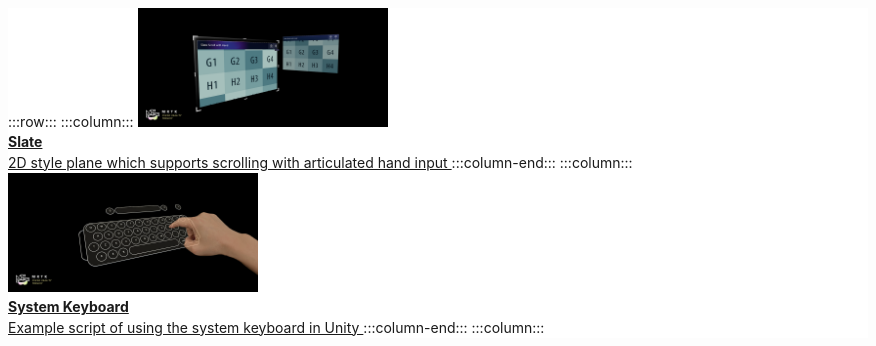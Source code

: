 :::row:::
    :::column:::
    <a href="https://microsoft.github.io/MixedRealityToolkit-Unity/Documentation/README_Slate.html"><img src="images/MRTK_Slate_Main.png" alt="Slate" title="Slate" width="250"><br>
    **Slate** <br>
    2D style plane which supports scrolling with articulated hand input
    <a/>
    :::column-end:::
    :::column:::
    <a href="https://microsoft.github.io/MixedRealityToolkit-Unity/Documentation/README_SystemKeyboard.html"><img src="images/MRTK_SystemKeyboard_Main.png" alt="System Keyboard" title="System Keyboard" width="250"><br>
    **System Keyboard**<br>
    Example script of using the system keyboard in Unity
    <a/>
    :::column-end:::
    :::column:::